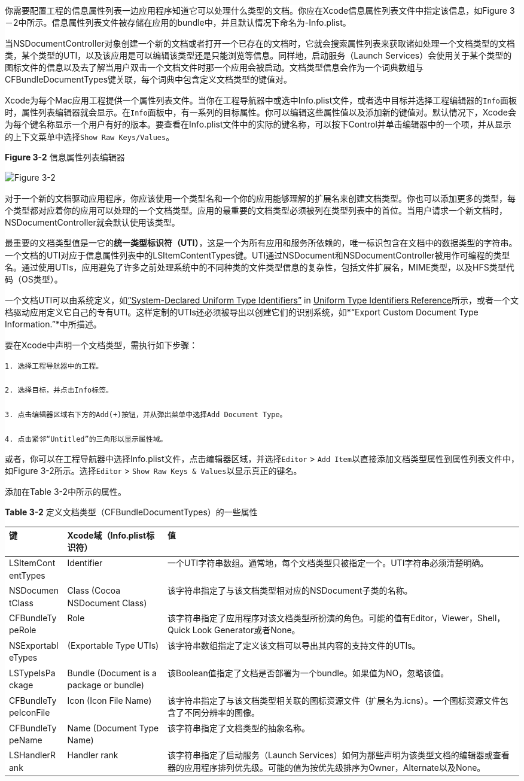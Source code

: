 你需要配置工程的信息属性列表一边应用程序知道它可以处理什么类型的文档。你应在Xcode信息属性列表文件中指定该信息，如Figure 3－2中所示。信息属性列表文件被存储在应用的bundle中，并且默认情况下命名为<appName>-Info.plist。

当NSDocumentController对象创建一个新的文档或者打开一个已存在的文档时，它就会搜索属性列表来获取诸如处理一个文档类型的文档类，某个类型的UTI，以及该应用是可以编辑该类型还是只能浏览等信息。同样地，启动服务（Launch Services）会使用关于某个类型的图标文件的信息以及去了解当用户双击一个文档文件时那一个应用会被启动。文档类型信息会作为一个词典数组与CFBundleDocumentTypes键关联，每个词典中包含定义文档类型的键值对。

Xcode为每个Mac应用工程提供一个属性列表文件。当你在工程导航器中或选中Info.plist文件，或者选中目标并选择工程编辑器的`Info`面板时，属性列表编辑器就会显示。在`Info`面板中，有一系列的目标属性。你可以编辑这些属性值以及添加新的键值对。默认情况下，Xcode会为每个键名称显示一个用户有好的版本。要查看在Info.plist文件中的实际的键名称，可以按下Control并单击编辑器中的一个项，并从显示的上下文菜单中选择`Show Raw Keys/Values`。

**Figure 3-2**  信息属性列表编辑器

![ Figure 3-2 ](http://i.imgbox.com/OdL6Ywd8.png)


对于一个新的文档驱动应用程序，你应该使用一个类型名和一个你的应用能够理解的扩展名来创建文档类型。你也可以添加更多的类型，每个类型都对应着你的应用可以处理的一个文档类型。应用的最重要的文档类型必须被列在类型列表中的首位。当用户请求一个新文档时，NSDocumentController就会默认使用该类型。

最重要的文档类型值是一它的**统一类型标识符（UTI）**，这是一个为所有应用和服务所依赖的，唯一标识包含在文档中的数据类型的字符串。一个文档的UTI对应于信息属性列表中的LSItemContentTypes键。UTI通过NSDocument和NSDocumentController被用作可编程的类型名。通过使用UTIs，应用避免了许多之前处理系统中的不同种类的文件类型信息的复杂性，包括文件扩展名，MIME类型，以及HFS类型代码（OS类型）。

一个文档UTI可以由系统定义，如[“System-Declared Uniform Type Identifiers”](https://developer.apple.com/library/mac/documentation/Miscellaneous/Reference/UTIRef/Articles/System-DeclaredUniformTypeIdentifiers.html#//apple_ref/doc/uid/TP40009259) in [Uniform Type Identifiers Reference](https://developer.apple.com/library/mac/documentation/Miscellaneous/Reference/UTIRef/Introduction/Introduction.html#//apple_ref/doc/uid/TP40009257)所示，或者一个文档驱动应用定义它自己的专有UTI。这样定制的UTIs还必须被导出以创建它们的识别系统，如*“Export Custom Document Type Information.”*中所描述。

要在Xcode中声明一个文档类型，需执行如下步骤：

    1. 选择工程导航器中的工程。

    2. 选择目标，并点击Info标签。

    3. 点击编辑器区域右下方的Add(+)按钮，并从弹出菜单中选择Add Document Type。

    4. 点击紧邻“Untitled”的三角形以显示属性域。

或者，你可以在工程导航器中选择Info.plist文件，点击编辑器区域，并选择`Editor` > `Add Item`以直接添加文档类型属性到属性列表文件中，如Figure 3-2所示。选择`Editor` > `Show Raw Keys & Values`以显示真正的键名。

添加在Table 3-2中所示的属性。

**Table 3-2**  定义文档类型（CFBundleDocumentTypes）的一些属性

键                      | Xcode域（Info.plist标识符）                | 值
:---------------------- | :--------------------------------------- | :----------------------------------------------------------
LSItemContentTypes      | Identifier                               | 一个UTI字符串数组。通常地，每个文档类型只被指定一个。UTI字符串必须清楚明确。
NSDocumentClass         | Class (Cocoa NSDocument Class)           | 该字符串指定了与该文档类型相对应的NSDocument子类的名称。
CFBundleTypeRole        | Role                                     | 该字符串指定了应用程序对该文档类型所扮演的角色。可能的值有Editor，Viewer，Shell，Quick Look Generator或者None。
NSExportableTypes       | (Exportable Type UTIs)                   | 该字符串数组指定了定义该文档可以导出其内容的支持文件的UTIs。
LSTypeIsPackage         | Bundle (Document is a package or bundle) | 该Boolean值指定了文档是否部署为一个bundle。如果值为NO，忽略该值。
CFBundleTypeIconFile    | Icon (Icon File Name)                    | 该字符串指定了与该文档类型相关联的图标资源文件（扩展名为.icns）。一个图标资源文件包含了不同分辨率的图像。
CFBundleTypeName        | Name (Document Type Name)                | 该字符串指定了文档类型的抽象名称。
LSHandlerRank           | Handler rank                             | 该字符串指定了启动服务（Launch Services）如何为那些声明为该类型文档的编辑器或查看器的应用程序排列优先级。可能的值为按优先级排序为Owner，Alternate以及None。
